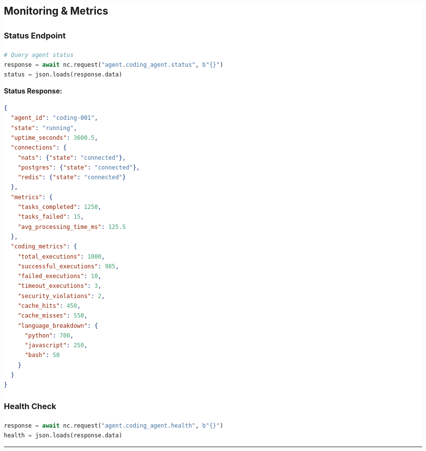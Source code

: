 
## Monitoring & Metrics

### Status Endpoint

```python
# Query agent status
response = await nc.request("agent.coding_agent.status", b"{}")
status = json.loads(response.data)
```

**Status Response:**
```json
{
  "agent_id": "coding-001",
  "state": "running",
  "uptime_seconds": 3600.5,
  "connections": {
    "nats": {"state": "connected"},
    "postgres": {"state": "connected"},
    "redis": {"state": "connected"}
  },
  "metrics": {
    "tasks_completed": 1250,
    "tasks_failed": 15,
    "avg_processing_time_ms": 125.5
  },
  "coding_metrics": {
    "total_executions": 1000,
    "successful_executions": 985,
    "failed_executions": 10,
    "timeout_executions": 3,
    "security_violations": 2,
    "cache_hits": 450,
    "cache_misses": 550,
    "language_breakdown": {
      "python": 700,
      "javascript": 250,
      "bash": 50
    }
  }
}
```

### Health Check

```python
response = await nc.request("agent.coding_agent.health", b"{}")
health = json.loads(response.data)
```

---
